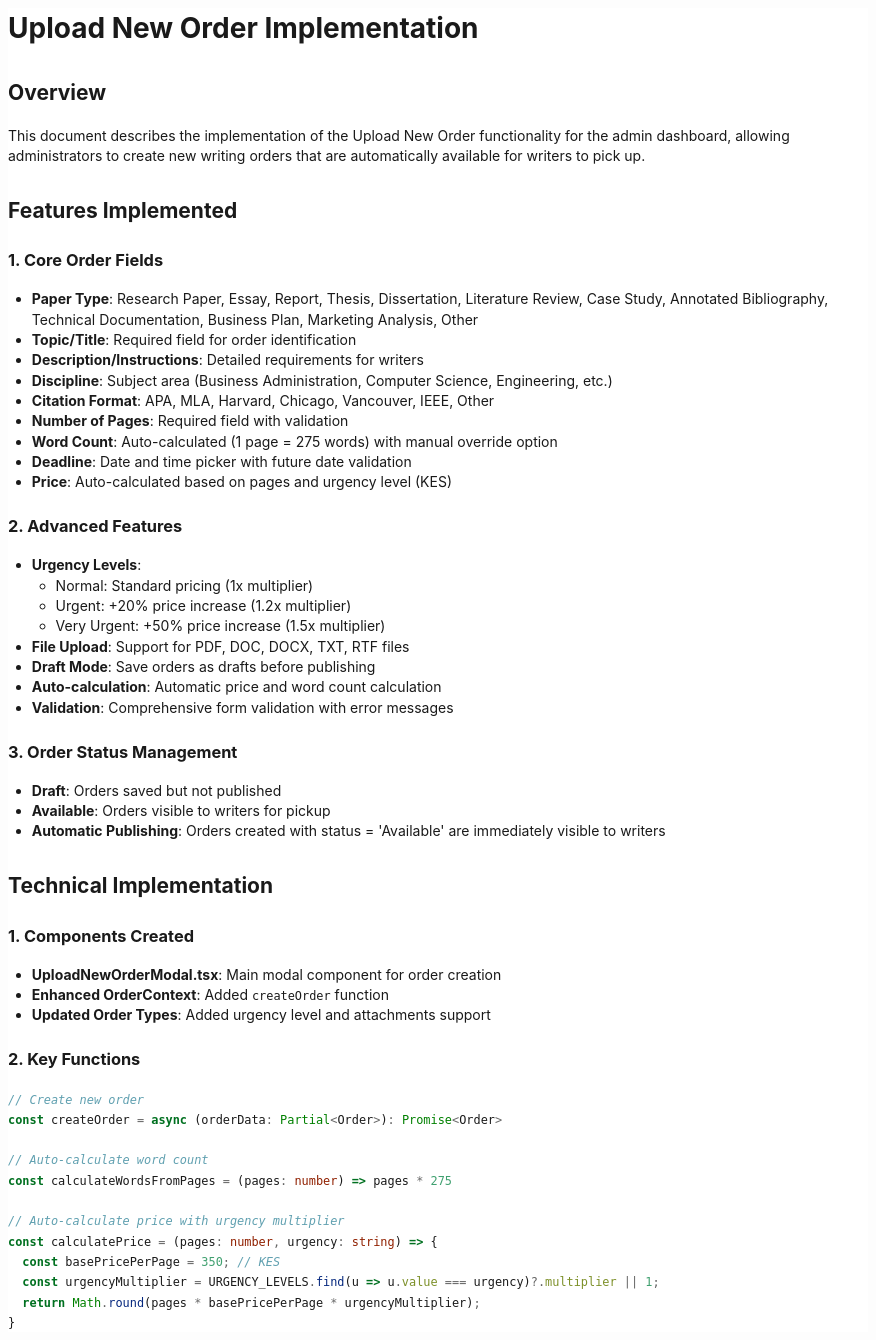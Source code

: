 # Upload New Order Implementation

## Overview
This document describes the implementation of the Upload New Order functionality for the admin dashboard, allowing administrators to create new writing orders that are automatically available for writers to pick up.

## Features Implemented

### 1. Core Order Fields
- **Paper Type**: Research Paper, Essay, Report, Thesis, Dissertation, Literature Review, Case Study, Annotated Bibliography, Technical Documentation, Business Plan, Marketing Analysis, Other
- **Topic/Title**: Required field for order identification
- **Description/Instructions**: Detailed requirements for writers
- **Discipline**: Subject area (Business Administration, Computer Science, Engineering, etc.)
- **Citation Format**: APA, MLA, Harvard, Chicago, Vancouver, IEEE, Other
- **Number of Pages**: Required field with validation
- **Word Count**: Auto-calculated (1 page = 275 words) with manual override option
- **Deadline**: Date and time picker with future date validation
- **Price**: Auto-calculated based on pages and urgency level (KES)

### 2. Advanced Features
- **Urgency Levels**:
  - Normal: Standard pricing (1x multiplier)
  - Urgent: +20% price increase (1.2x multiplier)
  - Very Urgent: +50% price increase (1.5x multiplier)
- **File Upload**: Support for PDF, DOC, DOCX, TXT, RTF files
- **Draft Mode**: Save orders as drafts before publishing
- **Auto-calculation**: Automatic price and word count calculation
- **Validation**: Comprehensive form validation with error messages

### 3. Order Status Management
- **Draft**: Orders saved but not published
- **Available**: Orders visible to writers for pickup
- **Automatic Publishing**: Orders created with status = 'Available' are immediately visible to writers

## Technical Implementation

### 1. Components Created
- **UploadNewOrderModal.tsx**: Main modal component for order creation
- **Enhanced OrderContext**: Added `createOrder` function
- **Updated Order Types**: Added urgency level and attachments support

### 2. Key Functions
```typescript
// Create new order
const createOrder = async (orderData: Partial<Order>): Promise<Order>

// Auto-calculate word count
const calculateWordsFromPages = (pages: number) => pages * 275

// Auto-calculate price with urgency multiplier
const calculatePrice = (pages: number, urgency: string) => {
  const basePricePerPage = 350; // KES
  const urgencyMultiplier = URGENCY_LEVELS.find(u => u.value === urgency)?.multiplier || 1;
  return Math.round(pages * basePricePerPage * urgencyMultiplier);
}
```
